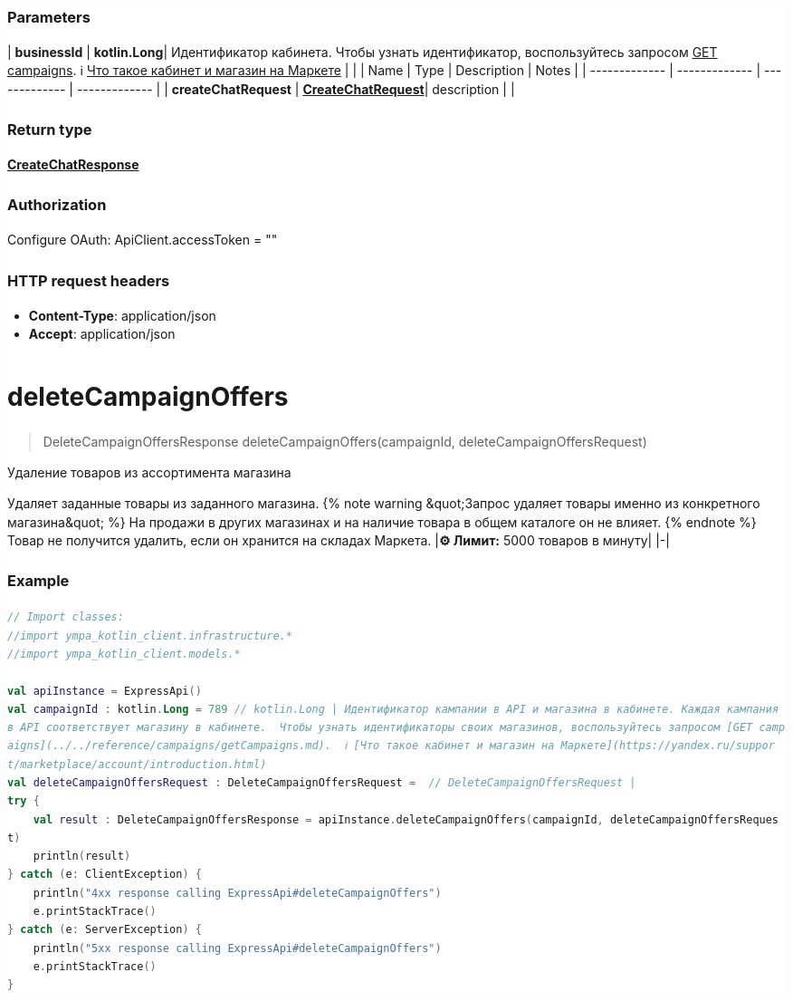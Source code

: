 ### Parameters
| **businessId** | **kotlin.Long**| Идентификатор кабинета. Чтобы узнать идентификатор, воспользуйтесь запросом [GET campaigns](../../reference/campaigns/getCampaigns.md#businessdto).  ℹ️ [Что такое кабинет и магазин на Маркете](https://yandex.ru/support/marketplace/account/introduction.html)  | |
| Name | Type | Description  | Notes |
| ------------- | ------------- | ------------- | ------------- |
| **createChatRequest** | [**CreateChatRequest**](CreateChatRequest.md)| description | |

### Return type

[**CreateChatResponse**](CreateChatResponse.md)

### Authorization


Configure OAuth:
    ApiClient.accessToken = ""

### HTTP request headers

 - **Content-Type**: application/json
 - **Accept**: application/json

<a id="deleteCampaignOffers"></a>
# **deleteCampaignOffers**
> DeleteCampaignOffersResponse deleteCampaignOffers(campaignId, deleteCampaignOffersRequest)

Удаление товаров из ассортимента магазина

Удаляет заданные товары из заданного магазина.  {% note warning \&quot;Запрос удаляет товары именно из конкретного магазина\&quot; %}  На продажи в других магазинах и на наличие товара в общем каталоге он не влияет.  {% endnote %}  Товар не получится удалить, если он хранится на складах Маркета.  |**⚙️ Лимит:** 5000 товаров в минуту| |-| 

### Example
```kotlin
// Import classes:
//import ympa_kotlin_client.infrastructure.*
//import ympa_kotlin_client.models.*

val apiInstance = ExpressApi()
val campaignId : kotlin.Long = 789 // kotlin.Long | Идентификатор кампании в API и магазина в кабинете. Каждая кампания в API соответствует магазину в кабинете.  Чтобы узнать идентификаторы своих магазинов, воспользуйтесь запросом [GET campaigns](../../reference/campaigns/getCampaigns.md).  ℹ️ [Что такое кабинет и магазин на Маркете](https://yandex.ru/support/marketplace/account/introduction.html) 
val deleteCampaignOffersRequest : DeleteCampaignOffersRequest =  // DeleteCampaignOffersRequest | 
try {
    val result : DeleteCampaignOffersResponse = apiInstance.deleteCampaignOffers(campaignId, deleteCampaignOffersRequest)
    println(result)
} catch (e: ClientException) {
    println("4xx response calling ExpressApi#deleteCampaignOffers")
    e.printStackTrace()
} catch (e: ServerException) {
    println("5xx response calling ExpressApi#deleteCampaignOffers")
    e.printStackTrace()
}
```
